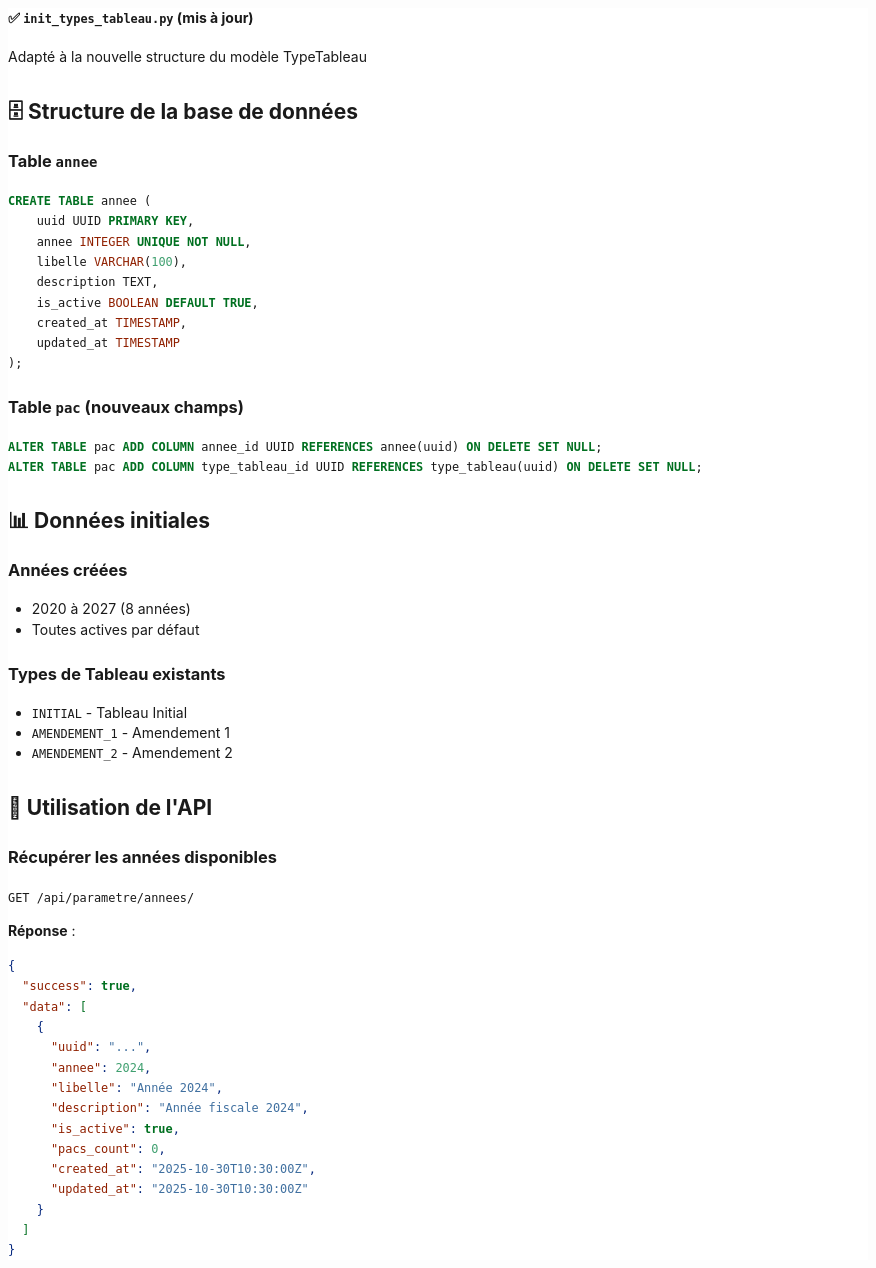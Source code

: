 #### ✅ `init_types_tableau.py` (mis à jour)
Adapté à la nouvelle structure du modèle TypeTableau

## 🗄️ Structure de la base de données

### Table `annee`
```sql
CREATE TABLE annee (
    uuid UUID PRIMARY KEY,
    annee INTEGER UNIQUE NOT NULL,
    libelle VARCHAR(100),
    description TEXT,
    is_active BOOLEAN DEFAULT TRUE,
    created_at TIMESTAMP,
    updated_at TIMESTAMP
);
```

### Table `pac` (nouveaux champs)
```sql
ALTER TABLE pac ADD COLUMN annee_id UUID REFERENCES annee(uuid) ON DELETE SET NULL;
ALTER TABLE pac ADD COLUMN type_tableau_id UUID REFERENCES type_tableau(uuid) ON DELETE SET NULL;
```

## 📊 Données initiales

### Années créées
- 2020 à 2027 (8 années)
- Toutes actives par défaut

### Types de Tableau existants
- `INITIAL` - Tableau Initial
- `AMENDEMENT_1` - Amendement 1
- `AMENDEMENT_2` - Amendement 2

## 🔌 Utilisation de l'API

### Récupérer les années disponibles
```bash
GET /api/parametre/annees/
```
**Réponse** :
```json
{
  "success": true,
  "data": [
    {
      "uuid": "...",
      "annee": 2024,
      "libelle": "Année 2024",
      "description": "Année fiscale 2024",
      "is_active": true,
      "pacs_count": 0,
      "created_at": "2025-10-30T10:30:00Z",
      "updated_at": "2025-10-30T10:30:00Z"
    }
  ]
}
```
